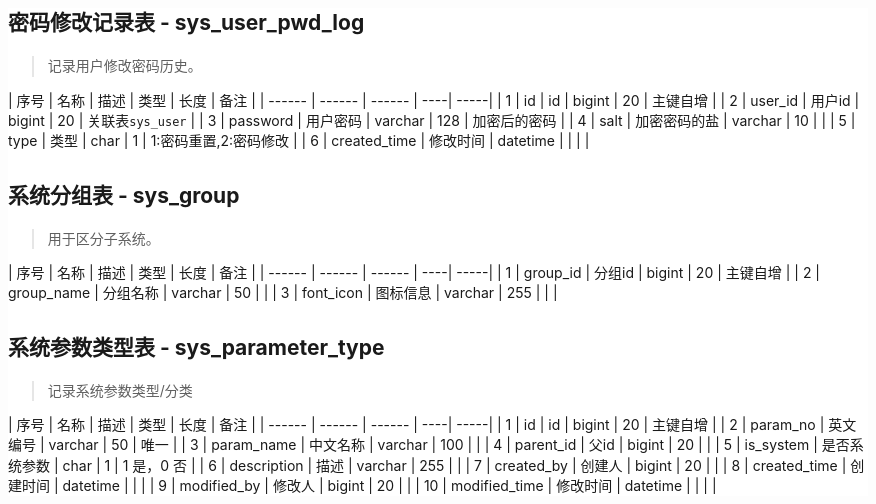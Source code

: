## 密码修改记录表 - sys_user_pwd_log

> 记录用户修改密码历史。

| 序号 | 名称 | 描述 | 类型 | 长度 | 备注 |
| ------ | ------ | ------ | ----| -----|
| 1 | id | id | bigint | 20 | 主键自增 |
| 2 | user_id | 用户id | bigint | 20 | 关联表`sys_user`  |
| 3 | password | 用户密码 | varchar | 128 | 加密后的密码 |
| 4 | salt | 加密密码的盐 | varchar | 10 |  |
| 5 | type | 类型 | char | 1 | 1:密码重置,2:密码修改 |
| 6 | created_time | 修改时间 | datetime |  |  | |


## 系统分组表 - sys_group

> 用于区分子系统。

| 序号 | 名称 | 描述 | 类型 | 长度 | 备注 |
| ------ | ------ | ------ | ----| -----|
| 1 | group_id | 分组id | bigint | 20 | 主键自增 |
| 2 | group_name | 分组名称 | varchar | 50 |   |
| 3 | font_icon | 图标信息 | varchar | 255 |  | |

## 系统参数类型表 - sys_parameter_type

> 记录系统参数类型/分类

| 序号 | 名称 | 描述 | 类型 | 长度 | 备注 |
| ------ | ------ | ------ | ----| -----|
| 1 | id | id | bigint | 20 | 主键自增 |
| 2 | param_no | 英文编号 | varchar | 50 | 唯一 |
| 3 | param_name | 中文名称 | varchar | 100 |   |
| 4 | parent_id | 父id | bigint | 20 |  |
| 5 | is_system | 是否系统参数 | char | 1 | 1 是，0 否 |
| 6 | description | 描述 | varchar | 255 |  |
| 7 | created_by | 创建人 | bigint | 20 |  |
| 8 | created_time | 创建时间 | datetime |  |  |
| 9 | modified_by | 修改人 | bigint | 20 |  |
| 10 | modified_time | 修改时间 | datetime |  |  | |
